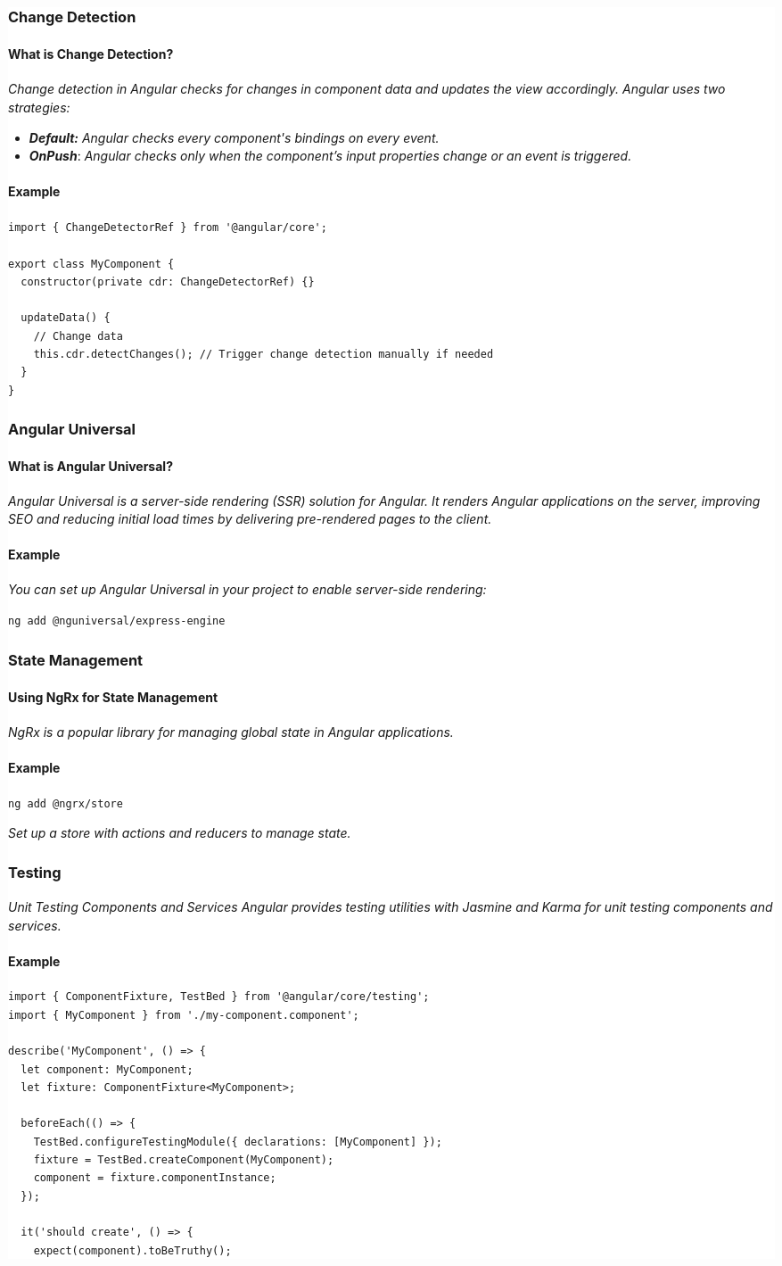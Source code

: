 ### Change Detection
#### What is Change Detection?
*Change detection in Angular checks for changes in component data and updates the view accordingly. Angular uses two strategies:*
- ***Default:*** *Angular checks every component's bindings on every event.*
- ***OnPush***: *Angular checks only when the component’s input properties change or an event is triggered.*
#### Example
```
import { ChangeDetectorRef } from '@angular/core';

export class MyComponent {
  constructor(private cdr: ChangeDetectorRef) {}

  updateData() {
    // Change data
    this.cdr.detectChanges(); // Trigger change detection manually if needed
  }
}
```

### Angular Universal
#### What is Angular Universal?
*Angular Universal is a server-side rendering (SSR) solution for Angular. It renders Angular applications on the server, improving SEO and reducing initial load times by delivering pre-rendered pages to the client.*
#### Example
*You can set up Angular Universal in your project to enable server-side rendering:*
```
ng add @nguniversal/express-engine
```

### State Management
#### Using NgRx for State Management
*NgRx is a popular library for managing global state in Angular applications.*
#### Example
```
ng add @ngrx/store
```
*Set up a store with actions and reducers to manage state.*

### Testing
*Unit Testing Components and Services Angular provides testing utilities with Jasmine and Karma for unit testing components and services.*
#### Example
```
import { ComponentFixture, TestBed } from '@angular/core/testing';
import { MyComponent } from './my-component.component';

describe('MyComponent', () => {
  let component: MyComponent;
  let fixture: ComponentFixture<MyComponent>;

  beforeEach(() => {
    TestBed.configureTestingModule({ declarations: [MyComponent] });
    fixture = TestBed.createComponent(MyComponent);
    component = fixture.componentInstance;
  });

  it('should create', () => {
    expect(component).toBeTruthy();
```